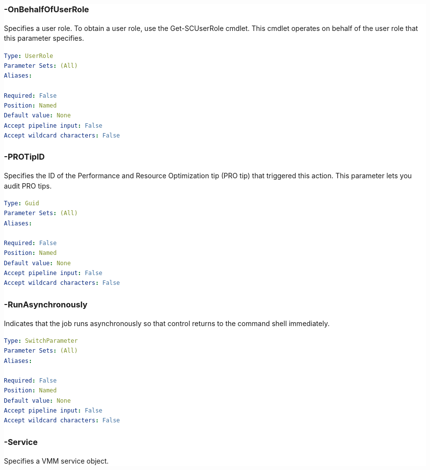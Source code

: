 ### -OnBehalfOfUserRole
Specifies a user role.
To obtain a user role, use the Get-SCUserRole cmdlet.
This cmdlet operates on behalf of the user role that this parameter specifies.

```yaml
Type: UserRole
Parameter Sets: (All)
Aliases: 

Required: False
Position: Named
Default value: None
Accept pipeline input: False
Accept wildcard characters: False
```

### -PROTipID
Specifies the ID of the Performance and Resource Optimization tip (PRO tip) that triggered this action.
This parameter lets you audit PRO tips.

```yaml
Type: Guid
Parameter Sets: (All)
Aliases: 

Required: False
Position: Named
Default value: None
Accept pipeline input: False
Accept wildcard characters: False
```

### -RunAsynchronously
Indicates that the job runs asynchronously so that control returns to the command shell immediately.

```yaml
Type: SwitchParameter
Parameter Sets: (All)
Aliases: 

Required: False
Position: Named
Default value: None
Accept pipeline input: False
Accept wildcard characters: False
```

### -Service
Specifies a VMM service object.
